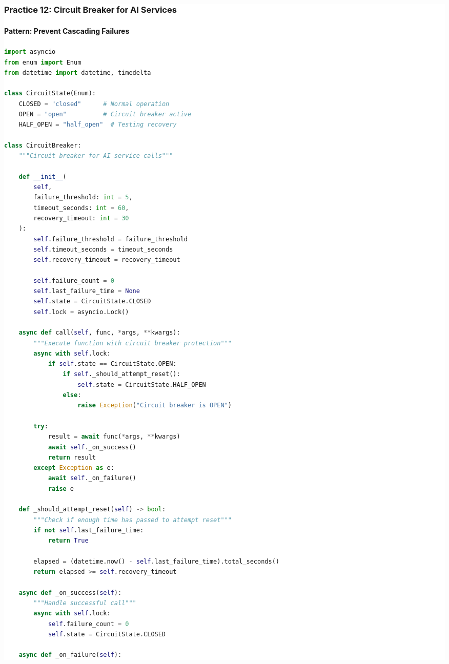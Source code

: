### Practice 12: Circuit Breaker for AI Services

#### Pattern: Prevent Cascading Failures
```python
import asyncio
from enum import Enum
from datetime import datetime, timedelta

class CircuitState(Enum):
    CLOSED = "closed"      # Normal operation
    OPEN = "open"          # Circuit breaker active
    HALF_OPEN = "half_open"  # Testing recovery

class CircuitBreaker:
    """Circuit breaker for AI service calls"""
    
    def __init__(
        self,
        failure_threshold: int = 5,
        timeout_seconds: int = 60,
        recovery_timeout: int = 30
    ):
        self.failure_threshold = failure_threshold
        self.timeout_seconds = timeout_seconds
        self.recovery_timeout = recovery_timeout
        
        self.failure_count = 0
        self.last_failure_time = None
        self.state = CircuitState.CLOSED
        self.lock = asyncio.Lock()
    
    async def call(self, func, *args, **kwargs):
        """Execute function with circuit breaker protection"""
        async with self.lock:
            if self.state == CircuitState.OPEN:
                if self._should_attempt_reset():
                    self.state = CircuitState.HALF_OPEN
                else:
                    raise Exception("Circuit breaker is OPEN")
        
        try:
            result = await func(*args, **kwargs)
            await self._on_success()
            return result
        except Exception as e:
            await self._on_failure()
            raise e
    
    def _should_attempt_reset(self) -> bool:
        """Check if enough time has passed to attempt reset"""
        if not self.last_failure_time:
            return True
        
        elapsed = (datetime.now() - self.last_failure_time).total_seconds()
        return elapsed >= self.recovery_timeout
    
    async def _on_success(self):
        """Handle successful call"""
        async with self.lock:
            self.failure_count = 0
            self.state = CircuitState.CLOSED
    
    async def _on_failure(self):
```